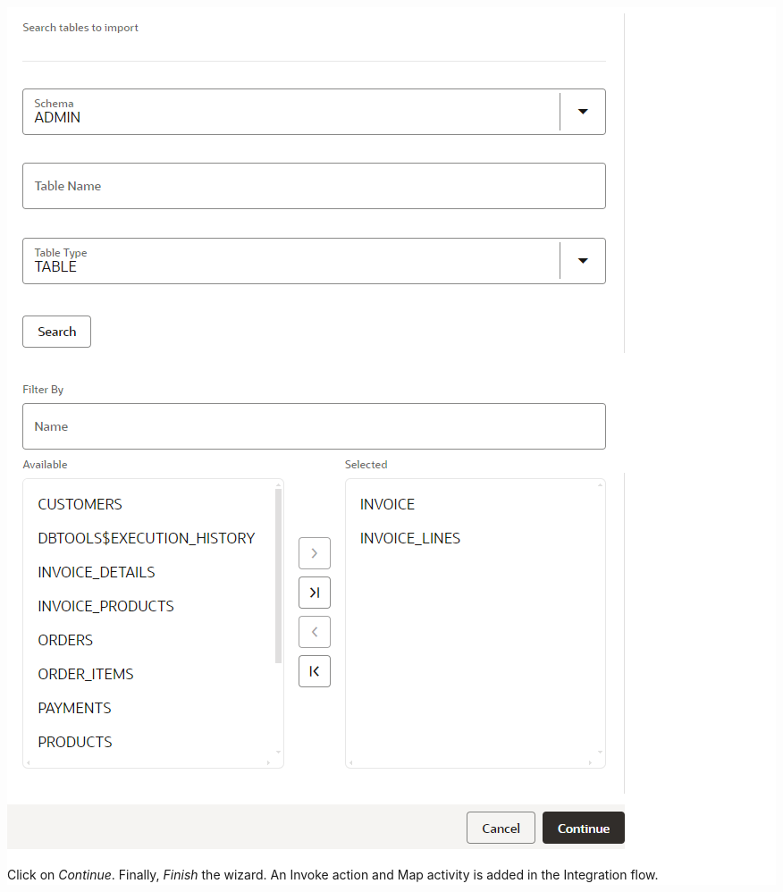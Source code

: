 ![Select DB Table](images/select-db-table.png)

Click on *Continue*. Finally, *Finish* the wizard. An Invoke action and Map activity is added in the Integration flow.

